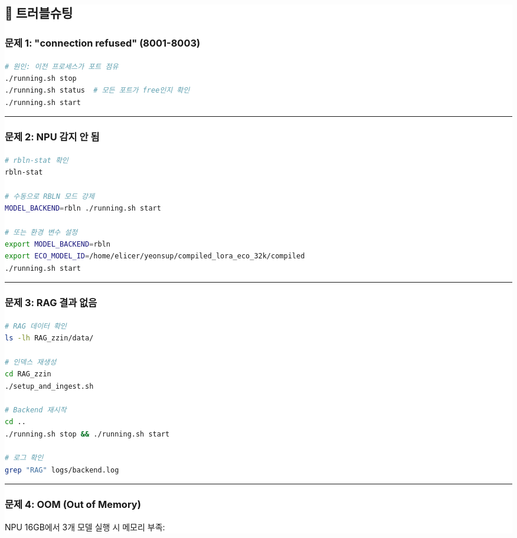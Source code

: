 ## 🔧 트러블슈팅

### **문제 1: "connection refused" (8001-8003)**

```bash
# 원인: 이전 프로세스가 포트 점유
./running.sh stop
./running.sh status  # 모든 포트가 free인지 확인
./running.sh start
```

---

### **문제 2: NPU 감지 안 됨**

```bash
# rbln-stat 확인
rbln-stat

# 수동으로 RBLN 모드 강제
MODEL_BACKEND=rbln ./running.sh start

# 또는 환경 변수 설정
export MODEL_BACKEND=rbln
export ECO_MODEL_ID=/home/elicer/yeonsup/compiled_lora_eco_32k/compiled
./running.sh start
```

---

### **문제 3: RAG 결과 없음**

```bash
# RAG 데이터 확인
ls -lh RAG_zzin/data/

# 인덱스 재생성
cd RAG_zzin
./setup_and_ingest.sh

# Backend 재시작
cd ..
./running.sh stop && ./running.sh start

# 로그 확인
grep "RAG" logs/backend.log
```

---

### **문제 4: OOM (Out of Memory)**

NPU 16GB에서 3개 모델 실행 시 메모리 부족:
